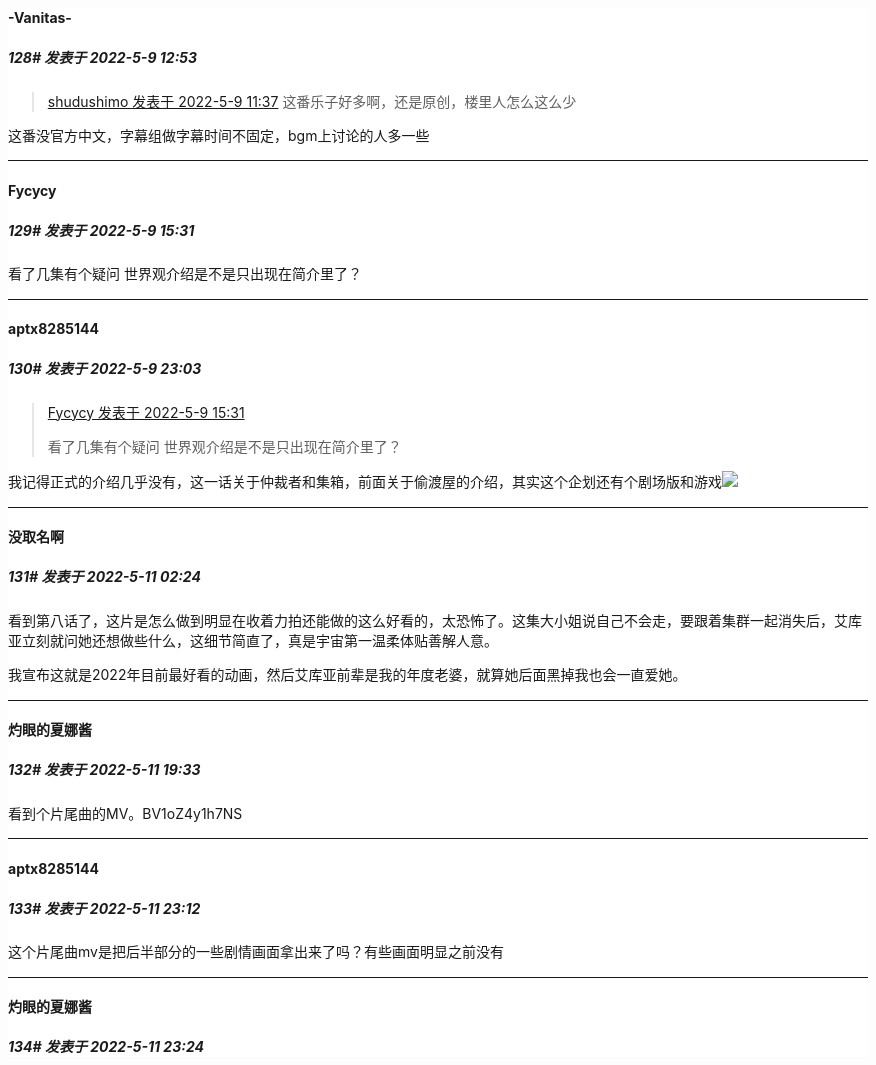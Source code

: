 ####  -Vanitas-  
##### 128#       发表于 2022-5-9 12:53

<blockquote><a href="httphttps://bbs.saraba1st.com/2b/forum.php?mod=redirect&amp;goto=findpost&amp;pid=55750332&amp;ptid=2028035" target="_blank">shudushimo 发表于 2022-5-9 11:37</a>
 这番乐子好多啊，还是原创，楼里人怎么这么少</blockquote>
这番没官方中文，字幕组做字幕时间不固定，bgm上讨论的人多一些

*****

####  Fycycy  
##### 129#       发表于 2022-5-9 15:31

看了几集有个疑问 世界观介绍是不是只出现在简介里了？

*****

####  aptx8285144  
##### 130#       发表于 2022-5-9 23:03

<blockquote><a href="httphttps://bbs.saraba1st.com/2b/forum.php?mod=redirect&amp;goto=findpost&amp;pid=55753566&amp;ptid=2028035" target="_blank">Fycycy 发表于 2022-5-9 15:31</a>

看了几集有个疑问 世界观介绍是不是只出现在简介里了？</blockquote>
我记得正式的介绍几乎没有，这一话关于仲裁者和集箱，前面关于偷渡屋的介绍，其实这个企划还有个剧场版和游戏<img src="https://static.saraba1st.com/image/smiley/face2017/053.png" referrerpolicy="no-referrer">

*****

####  没取名啊  
##### 131#       发表于 2022-5-11 02:24

看到第八话了，这片是怎么做到明显在收着力拍还能做的这么好看的，太恐怖了。这集大小姐说自己不会走，要跟着集群一起消失后，艾库亚立刻就问她还想做些什么，这细节简直了，真是宇宙第一温柔体贴善解人意。

我宣布这就是2022年目前最好看的动画，然后艾库亚前辈是我的年度老婆，就算她后面黑掉我也会一直爱她。

*****

####  灼眼的夏娜酱  
##### 132#       发表于 2022-5-11 19:33

看到个片尾曲的MV。BV1oZ4y1h7NS

*****

####  aptx8285144  
##### 133#       发表于 2022-5-11 23:12

这个片尾曲mv是把后半部分的一些剧情画面拿出来了吗？有些画面明显之前没有

*****

####  灼眼的夏娜酱  
##### 134#       发表于 2022-5-11 23:24
